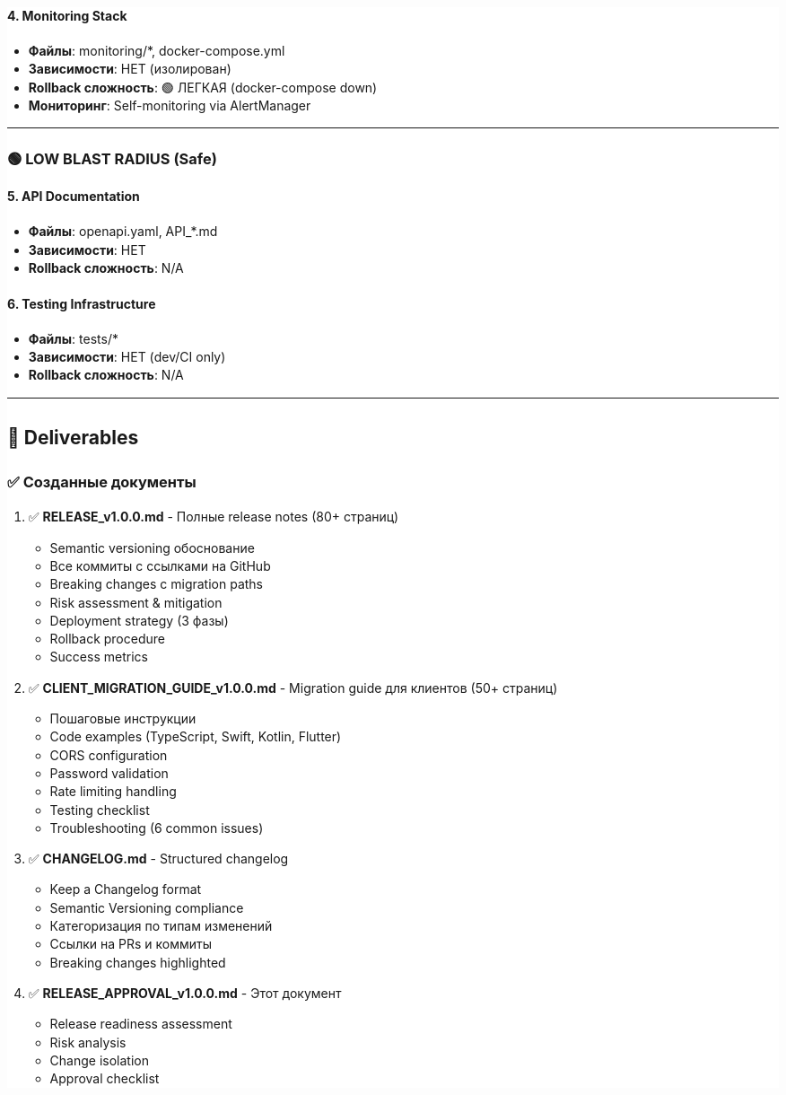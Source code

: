 #### 4. Monitoring Stack
- **Файлы**: monitoring/*, docker-compose.yml
- **Зависимости**: НЕТ (изолирован)
- **Rollback сложность**: 🟢 ЛЕГКАЯ (docker-compose down)
- **Мониторинг**: Self-monitoring via AlertManager

---

### 🟢 LOW BLAST RADIUS (Safe)

#### 5. API Documentation
- **Файлы**: openapi.yaml, API_*.md
- **Зависимости**: НЕТ
- **Rollback сложность**: N/A

#### 6. Testing Infrastructure
- **Файлы**: tests/*
- **Зависимости**: НЕТ (dev/CI only)
- **Rollback сложность**: N/A

---

## 📝 Deliverables

### ✅ Созданные документы

1. ✅ **RELEASE_v1.0.0.md** - Полные release notes (80+ страниц)
   - Semantic versioning обоснование
   - Все коммиты с ссылками на GitHub
   - Breaking changes с migration paths
   - Risk assessment & mitigation
   - Deployment strategy (3 фазы)
   - Rollback procedure
   - Success metrics

2. ✅ **CLIENT_MIGRATION_GUIDE_v1.0.0.md** - Migration guide для клиентов (50+ страниц)
   - Пошаговые инструкции
   - Code examples (TypeScript, Swift, Kotlin, Flutter)
   - CORS configuration
   - Password validation
   - Rate limiting handling
   - Testing checklist
   - Troubleshooting (6 common issues)

3. ✅ **CHANGELOG.md** - Structured changelog
   - Keep a Changelog format
   - Semantic Versioning compliance
   - Категоризация по типам изменений
   - Ссылки на PRs и коммиты
   - Breaking changes highlighted

4. ✅ **RELEASE_APPROVAL_v1.0.0.md** - Этот документ
   - Release readiness assessment
   - Risk analysis
   - Change isolation
   - Approval checklist
